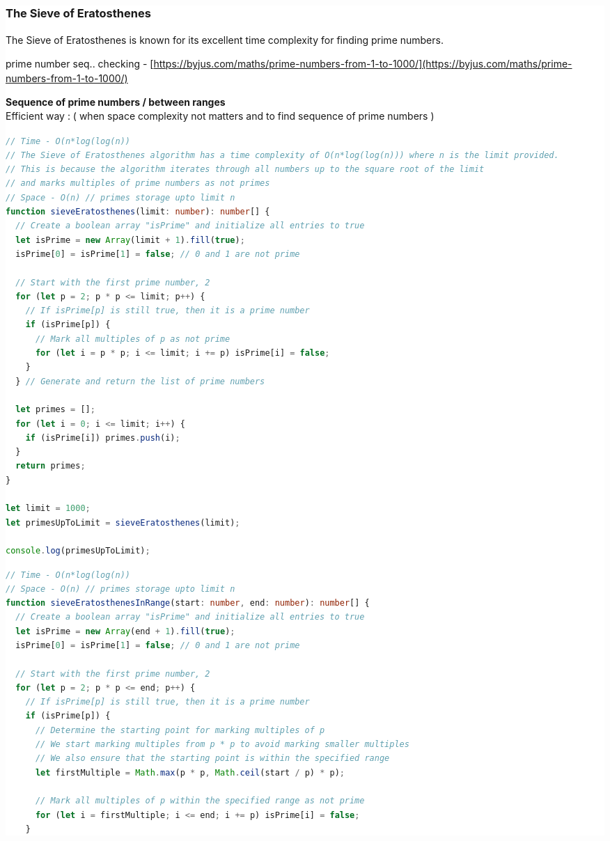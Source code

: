 ### The Sieve of Eratosthenes

The Sieve of Eratosthenes is known for its excellent time complexity for finding prime numbers.


prime number seq.. checking - [https://byjus.com/maths/prime-numbers-from-1-to-1000/](https://byjus.com/maths/prime-numbers-from-1-to-1000/)

**Sequence of prime numbers / between ranges**  
Efficient way : ( when space complexity not matters and to find sequence of prime numbers )


```ts
// Time - O(n*log(log(n))
// The Sieve of Eratosthenes algorithm has a time complexity of O(n*log(log(n))) where n is the limit provided.
// This is because the algorithm iterates through all numbers up to the square root of the limit
// and marks multiples of prime numbers as not primes
// Space - O(n) // primes storage upto limit n
function sieveEratosthenes(limit: number): number[] {
  // Create a boolean array "isPrime" and initialize all entries to true
  let isPrime = new Array(limit + 1).fill(true);
  isPrime[0] = isPrime[1] = false; // 0 and 1 are not prime

  // Start with the first prime number, 2
  for (let p = 2; p * p <= limit; p++) {
    // If isPrime[p] is still true, then it is a prime number
    if (isPrime[p]) {
      // Mark all multiples of p as not prime
      for (let i = p * p; i <= limit; i += p) isPrime[i] = false;
    }
  } // Generate and return the list of prime numbers

  let primes = [];
  for (let i = 0; i <= limit; i++) {
    if (isPrime[i]) primes.push(i);
  }
  return primes;
}

let limit = 1000;
let primesUpToLimit = sieveEratosthenes(limit);

console.log(primesUpToLimit);
```


```ts
// Time - O(n*log(log(n))
// Space - O(n) // primes storage upto limit n
function sieveEratosthenesInRange(start: number, end: number): number[] {
  // Create a boolean array "isPrime" and initialize all entries to true
  let isPrime = new Array(end + 1).fill(true);
  isPrime[0] = isPrime[1] = false; // 0 and 1 are not prime

  // Start with the first prime number, 2
  for (let p = 2; p * p <= end; p++) {
    // If isPrime[p] is still true, then it is a prime number
    if (isPrime[p]) {
      // Determine the starting point for marking multiples of p
      // We start marking multiples from p * p to avoid marking smaller multiples
      // We also ensure that the starting point is within the specified range
      let firstMultiple = Math.max(p * p, Math.ceil(start / p) * p);

      // Mark all multiples of p within the specified range as not prime
      for (let i = firstMultiple; i <= end; i += p) isPrime[i] = false;
    }
```